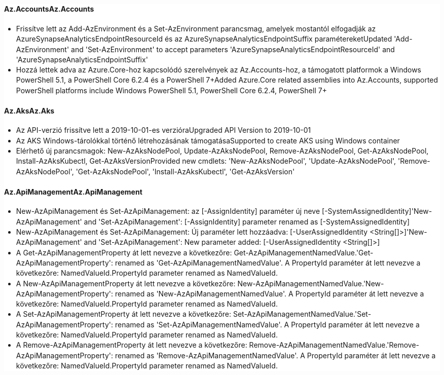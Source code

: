 #### <a name="azaccounts"></a><span data-ttu-id="409f8-267">Az.Accounts</span><span class="sxs-lookup"><span data-stu-id="409f8-267">Az.Accounts</span></span>
* <span data-ttu-id="409f8-268">Frissítve lett az Add-AzEnvironment és a Set-AzEnvironment parancsmag, amelyek mostantól elfogadják az AzureSynapseAnalyticsEndpointResourceId és az AzureSynapseAnalyticsEndpointSuffix paramétereket</span><span class="sxs-lookup"><span data-stu-id="409f8-268">Updated 'Add-AzEnvironment' and 'Set-AzEnvironment' to accept parameters 'AzureSynapseAnalyticsEndpointResourceId' and 'AzureSynapseAnalyticsEndpointSuffix'</span></span>
* <span data-ttu-id="409f8-269">Hozzá lettek adva az Azure.Core-hoz kapcsolódó szerelvények az Az.Accounts-hoz, a támogatott platformok a Windows PowerShell 5.1, a PowerShell Core 6.2.4 és a PowerShell 7+</span><span class="sxs-lookup"><span data-stu-id="409f8-269">Added Azure.Core related assemblies into Az.Accounts, supported PowerShell platforms include Windows PowerShell 5.1, PowerShell Core 6.2.4, PowerShell 7+</span></span>

#### <a name="azaks"></a><span data-ttu-id="409f8-270">Az.Aks</span><span class="sxs-lookup"><span data-stu-id="409f8-270">Az.Aks</span></span>
* <span data-ttu-id="409f8-271">Az API-verzió frissítve lett a 2019-10-01-es verzióra</span><span class="sxs-lookup"><span data-stu-id="409f8-271">Upgraded API Version to 2019-10-01</span></span>
* <span data-ttu-id="409f8-272">Az AKS Windows-tárolókkal történő létrehozásának támogatása</span><span class="sxs-lookup"><span data-stu-id="409f8-272">Supported to create AKS using Windows container</span></span>
* <span data-ttu-id="409f8-273">Elérhető új parancsmagok: New-AzAksNodePool, Update-AzAksNodePool, Remove-AzAksNodePool,        Get-AzAksNodePool, Install-AzAksKubectl, Get-AzAksVersion</span><span class="sxs-lookup"><span data-stu-id="409f8-273">Provided new cmdlets: 'New-AzAksNodePool', 'Update-AzAksNodePool', 'Remove-AzAksNodePool',        'Get-AzAksNodePool', 'Install-AzAksKubectl', 'Get-AzAksVersion'</span></span>

#### <a name="azapimanagement"></a><span data-ttu-id="409f8-274">Az.ApiManagement</span><span class="sxs-lookup"><span data-stu-id="409f8-274">Az.ApiManagement</span></span>
* <span data-ttu-id="409f8-275">New-AzApiManagement és Set-AzApiManagement: az [-AssignIdentity] paraméter új neve [-SystemAssignedIdentity]</span><span class="sxs-lookup"><span data-stu-id="409f8-275">'New-AzApiManagement' and 'Set-AzApiManagement': [-AssignIdentity] parameter renamed as [-SystemAssignedIdentity]</span></span>
* <span data-ttu-id="409f8-276">New-AzApiManagement és Set-AzApiManagement: Új paraméter lett hozzáadva: [-UserAssignedIdentity <String[]>]</span><span class="sxs-lookup"><span data-stu-id="409f8-276">'New-AzApiManagement' and 'Set-AzApiManagement': New parameter added: [-UserAssignedIdentity <String[]>]</span></span>
* <span data-ttu-id="409f8-277">A Get-AzApiManagementProperty át lett nevezve a következőre: Get-AzApiManagementNamedValue.</span><span class="sxs-lookup"><span data-stu-id="409f8-277">'Get-AzApiManagementProperty': renamed as 'Get-AzApiManagementNamedValue'.</span></span> <span data-ttu-id="409f8-278">A PropertyId paraméter át lett nevezve a következőre: NamedValueId.</span><span class="sxs-lookup"><span data-stu-id="409f8-278">PropertyId parameter renamed as NamedValueId.</span></span>
* <span data-ttu-id="409f8-279">A New-AzApiManagementProperty át lett nevezve a következőre: New-AzApiManagementNamedValue.</span><span class="sxs-lookup"><span data-stu-id="409f8-279">'New-AzApiManagementProperty': renamed as 'New-AzApiManagementNamedValue'.</span></span> <span data-ttu-id="409f8-280">A PropertyId paraméter át lett nevezve a következőre: NamedValueId.</span><span class="sxs-lookup"><span data-stu-id="409f8-280">PropertyId parameter renamed as NamedValueId.</span></span> 
* <span data-ttu-id="409f8-281">A Set-AzApiManagementProperty át lett nevezve a következőre: Set-AzApiManagementNamedValue.</span><span class="sxs-lookup"><span data-stu-id="409f8-281">'Set-AzApiManagementProperty': renamed as 'Set-AzApiManagementNamedValue'.</span></span> <span data-ttu-id="409f8-282">A PropertyId paraméter át lett nevezve a következőre: NamedValueId.</span><span class="sxs-lookup"><span data-stu-id="409f8-282">PropertyId parameter renamed as NamedValueId.</span></span>
* <span data-ttu-id="409f8-283">A Remove-AzApiManagementProperty át lett nevezve a következőre: Remove-AzApiManagementNamedValue.</span><span class="sxs-lookup"><span data-stu-id="409f8-283">'Remove-AzApiManagementProperty': renamed as 'Remove-AzApiManagementNamedValue'.</span></span> <span data-ttu-id="409f8-284">A PropertyId paraméter át lett nevezve a következőre: NamedValueId.</span><span class="sxs-lookup"><span data-stu-id="409f8-284">PropertyId parameter renamed as NamedValueId.</span></span>